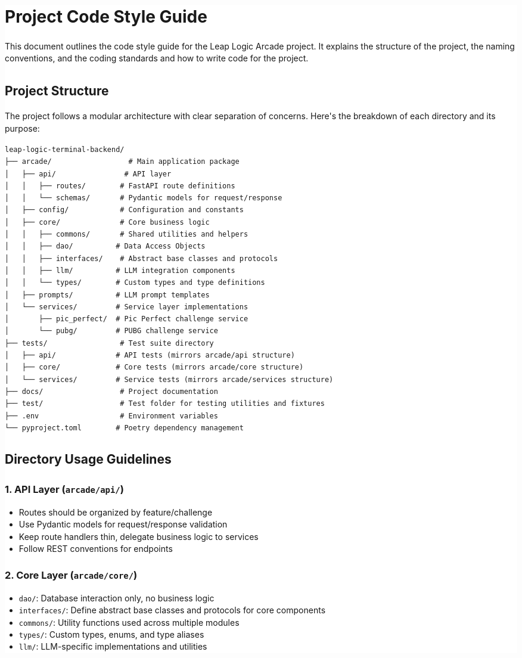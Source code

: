 # Project Code Style Guide

This document outlines the code style guide for the Leap Logic Arcade project. It explains the structure of the project, the naming conventions, and the coding standards and how to write code for the project.

## Project Structure

The project follows a modular architecture with clear separation of concerns. Here's the breakdown of each directory and its purpose:

```
leap-logic-terminal-backend/
├── arcade/                  # Main application package
│   ├── api/                # API layer
│   │   ├── routes/        # FastAPI route definitions
│   │   └── schemas/       # Pydantic models for request/response
│   ├── config/            # Configuration and constants
│   ├── core/              # Core business logic
│   │   ├── commons/       # Shared utilities and helpers
│   │   ├── dao/          # Data Access Objects
│   │   ├── interfaces/    # Abstract base classes and protocols
│   │   ├── llm/          # LLM integration components
│   │   └── types/        # Custom types and type definitions
│   ├── prompts/          # LLM prompt templates
│   └── services/         # Service layer implementations
│       ├── pic_perfect/  # Pic Perfect challenge service
│       └── pubg/         # PUBG challenge service
├── tests/                 # Test suite directory
│   ├── api/              # API tests (mirrors arcade/api structure)
│   ├── core/             # Core tests (mirrors arcade/core structure)
│   └── services/         # Service tests (mirrors arcade/services structure)
├── docs/                  # Project documentation
├── test/                  # Test folder for testing utilities and fixtures
├── .env                   # Environment variables
└── pyproject.toml        # Poetry dependency management
```

## Directory Usage Guidelines

### 1. API Layer (`arcade/api/`)

- Routes should be organized by feature/challenge
- Use Pydantic models for request/response validation
- Keep route handlers thin, delegate business logic to services
- Follow REST conventions for endpoints

### 2. Core Layer (`arcade/core/`)

- `dao/`: Database interaction only, no business logic
- `interfaces/`: Define abstract base classes and protocols for core components
- `commons/`: Utility functions used across multiple modules
- `types/`: Custom types, enums, and type aliases
- `llm/`: LLM-specific implementations and utilities
